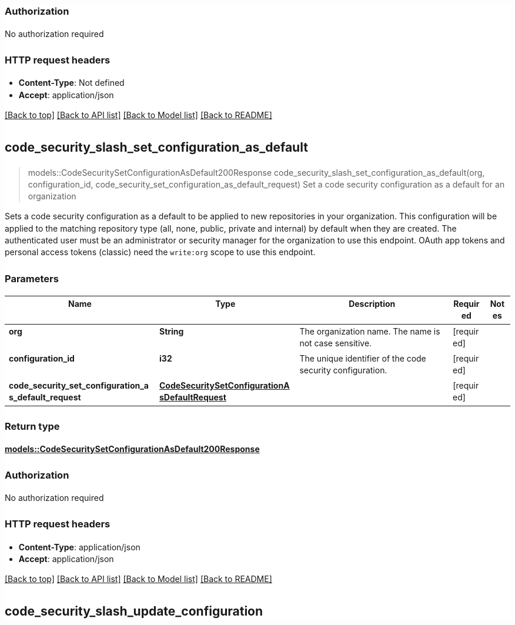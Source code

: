 ### Authorization

No authorization required

### HTTP request headers

- **Content-Type**: Not defined
- **Accept**: application/json

[[Back to top]](#) [[Back to API list]](../README.md#documentation-for-api-endpoints) [[Back to Model list]](../README.md#documentation-for-models) [[Back to README]](../README.md)


## code_security_slash_set_configuration_as_default

> models::CodeSecuritySetConfigurationAsDefault200Response code_security_slash_set_configuration_as_default(org, configuration_id, code_security_set_configuration_as_default_request)
Set a code security configuration as a default for an organization

Sets a code security configuration as a default to be applied to new repositories in your organization.  This configuration will be applied to the matching repository type (all, none, public, private and internal) by default when they are created.  The authenticated user must be an administrator or security manager for the organization to use this endpoint.  OAuth app tokens and personal access tokens (classic) need the `write:org` scope to use this endpoint.

### Parameters


Name | Type | Description  | Required | Notes
------------- | ------------- | ------------- | ------------- | -------------
**org** | **String** | The organization name. The name is not case sensitive. | [required] |
**configuration_id** | **i32** | The unique identifier of the code security configuration. | [required] |
**code_security_set_configuration_as_default_request** | [**CodeSecuritySetConfigurationAsDefaultRequest**](CodeSecuritySetConfigurationAsDefaultRequest.md) |  | [required] |

### Return type

[**models::CodeSecuritySetConfigurationAsDefault200Response**](code_security_set_configuration_as_default_200_response.md)

### Authorization

No authorization required

### HTTP request headers

- **Content-Type**: application/json
- **Accept**: application/json

[[Back to top]](#) [[Back to API list]](../README.md#documentation-for-api-endpoints) [[Back to Model list]](../README.md#documentation-for-models) [[Back to README]](../README.md)


## code_security_slash_update_configuration
